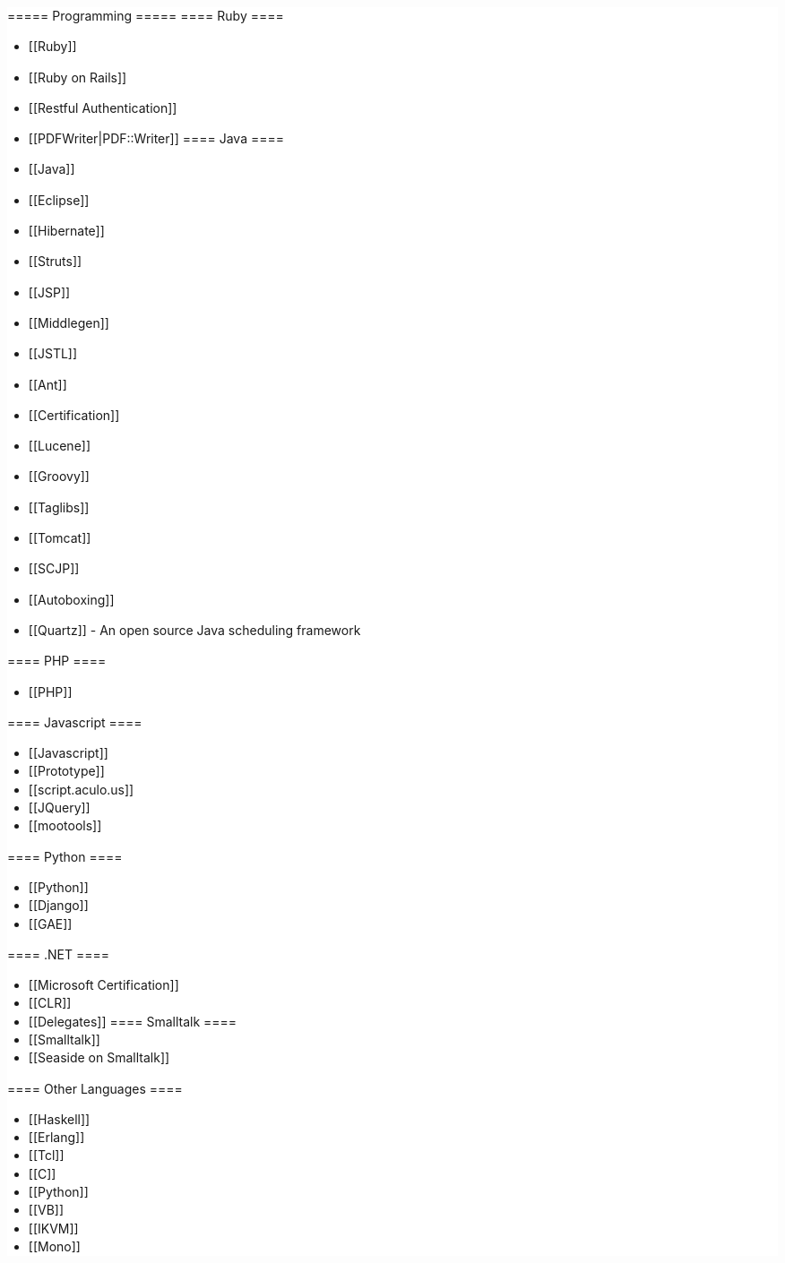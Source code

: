 ===== Programming =====
==== Ruby ====
  * [[Ruby]]
  * [[Ruby on Rails]]
  * [[Restful Authentication]]
  * [[PDFWriter|PDF::Writer]]
==== Java ====

  * [[Java]]
  * [[Eclipse]]
  * [[Hibernate]]
  * [[Struts]]
  * [[JSP]]
  * [[Middlegen]]
  * [[JSTL]]
  * [[Ant]]
  * [[Certification]]
  * [[Lucene]]
  * [[Groovy]]
  * [[Taglibs]]
  * [[Tomcat]]
  * [[SCJP]]
  * [[Autoboxing]]
  * [[Quartz]] - An open source Java scheduling framework

==== PHP ====
  * [[PHP]]

==== Javascript ====
  * [[Javascript]]
  * [[Prototype]]
  * [[script.aculo.us]]
  * [[JQuery]]
  * [[mootools]]

==== Python ====
  * [[Python]]
  * [[Django]]
  * [[GAE]]

==== .NET ====
  * [[Microsoft Certification]]
  * [[CLR]]
  * [[Delegates]]
==== Smalltalk ====
  * [[Smalltalk]]
  * [[Seaside on Smalltalk]]

==== Other Languages ====
  * [[Haskell]]
  * [[Erlang]]
  * [[Tcl]]
  * [[C]]
  * [[Python]]
  * [[VB]]
  * [[IKVM]]
  * [[Mono]]
